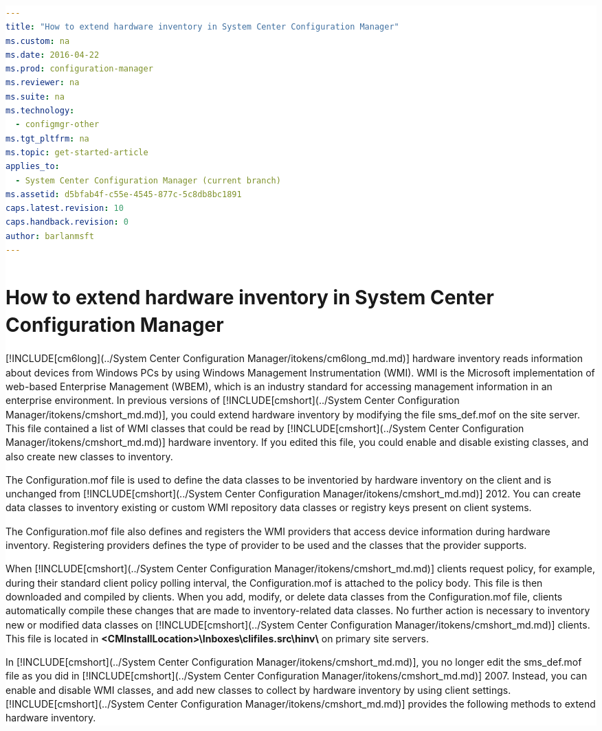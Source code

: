 ```yaml
---
title: "How to extend hardware inventory in System Center Configuration Manager"
ms.custom: na
ms.date: 2016-04-22
ms.prod: configuration-manager
ms.reviewer: na
ms.suite: na
ms.technology: 
  - configmgr-other
ms.tgt_pltfrm: na
ms.topic: get-started-article
applies_to: 
  - System Center Configuration Manager (current branch)
ms.assetid: d5bfab4f-c55e-4545-877c-5c8db8bc1891
caps.latest.revision: 10
caps.handback.revision: 0
author: barlanmsft
---
```

# How to extend hardware inventory in System Center Configuration Manager
[!INCLUDE[cm6long](../System Center Configuration Manager/itokens/cm6long_md.md)] hardware inventory reads information about devices from Windows PCs by using Windows Management Instrumentation (WMI). WMI is the Microsoft implementation of web-based Enterprise Management (WBEM), which is an industry standard for accessing management information in an enterprise environment. In previous versions of [!INCLUDE[cmshort](../System Center Configuration Manager/itokens/cmshort_md.md)], you could extend hardware inventory by modifying the file sms_def.mof on the site server. This file contained a list of WMI classes that could be read by [!INCLUDE[cmshort](../System Center Configuration Manager/itokens/cmshort_md.md)] hardware inventory. If you edited this file, you could enable and disable existing classes, and also create new classes to inventory.  
  
 The Configuration.mof file is used to define the data classes to be inventoried by hardware inventory on the client and is unchanged from [!INCLUDE[cmshort](../System Center Configuration Manager/itokens/cmshort_md.md)] 2012. You can create data classes to inventory existing or custom WMI repository data classes or registry keys present on client systems.  
  
 The Configuration.mof file also defines and registers the WMI providers that access device information during hardware inventory. Registering providers defines the type of provider to be used and the classes that the provider supports.  
  
 When [!INCLUDE[cmshort](../System Center Configuration Manager/itokens/cmshort_md.md)] clients request policy, for example, during their standard client policy polling interval, the Configuration.mof is attached to the policy body. This file is then downloaded and compiled by clients. When you add, modify, or delete data classes from the Configuration.mof file, clients automatically compile these changes that are made to inventory-related data classes. No further action is necessary to inventory new or modified data classes on [!INCLUDE[cmshort](../System Center Configuration Manager/itokens/cmshort_md.md)] clients. This file is located  in **<CMInstallLocation\>\Inboxes\clifiles.src\hinv\\** on primary site servers.  
  
 In [!INCLUDE[cmshort](../System Center Configuration Manager/itokens/cmshort_md.md)], you no longer edit the sms_def.mof file as you did in [!INCLUDE[cmshort](../System Center Configuration Manager/itokens/cmshort_md.md)] 2007. Instead, you can enable and disable WMI classes, and add new classes to collect by hardware inventory by using client settings. [!INCLUDE[cmshort](../System Center Configuration Manager/itokens/cmshort_md.md)] provides the following methods to extend hardware inventory.  
  